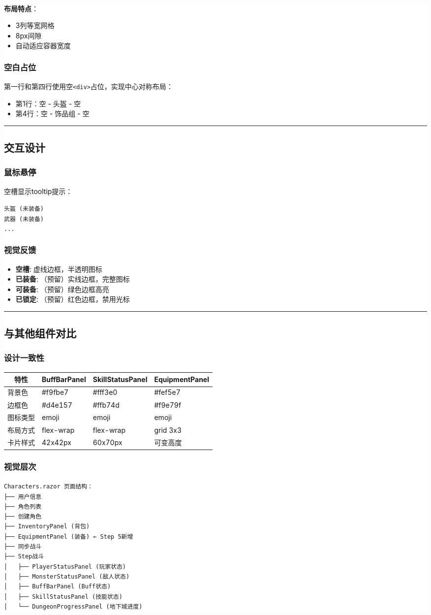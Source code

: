 **布局特点**：
- 3列等宽网格
- 8px间隙
- 自动适应容器宽度

### 空白占位

第一行和第四行使用空`<div>`占位，实现中心对称布局：
- 第1行：空 - 头盔 - 空
- 第4行：空 - 饰品组 - 空

---

## 交互设计

### 鼠标悬停

空槽显示tooltip提示：
```
头盔 (未装备)
武器 (未装备)
...
```

### 视觉反馈

- **空槽**: 虚线边框，半透明图标
- **已装备**: （预留）实线边框，完整图标
- **可装备**: （预留）绿色边框高亮
- **已锁定**: （预留）红色边框，禁用光标

---

## 与其他组件对比

### 设计一致性

| 特性 | BuffBarPanel | SkillStatusPanel | EquipmentPanel |
|------|--------------|------------------|----------------|
| 背景色 | #f9fbe7 | #fff3e0 | #fef5e7 |
| 边框色 | #d4e157 | #ffb74d | #f9e79f |
| 图标类型 | emoji | emoji | emoji |
| 布局方式 | flex-wrap | flex-wrap | grid 3x3 |
| 卡片样式 | 42x42px | 60x70px | 可变高度 |

### 视觉层次

```
Characters.razor 页面结构：
├── 用户信息
├── 角色列表
├── 创建角色
├── InventoryPanel (背包)
├── EquipmentPanel (装备) ← Step 5新增
├── 同步战斗
├── Step战斗
│   ├── PlayerStatusPanel (玩家状态)
│   ├── MonsterStatusPanel (敌人状态)
│   ├── BuffBarPanel (Buff状态)
│   ├── SkillStatusPanel (技能状态)
│   └── DungeonProgressPanel (地下城进度)
```